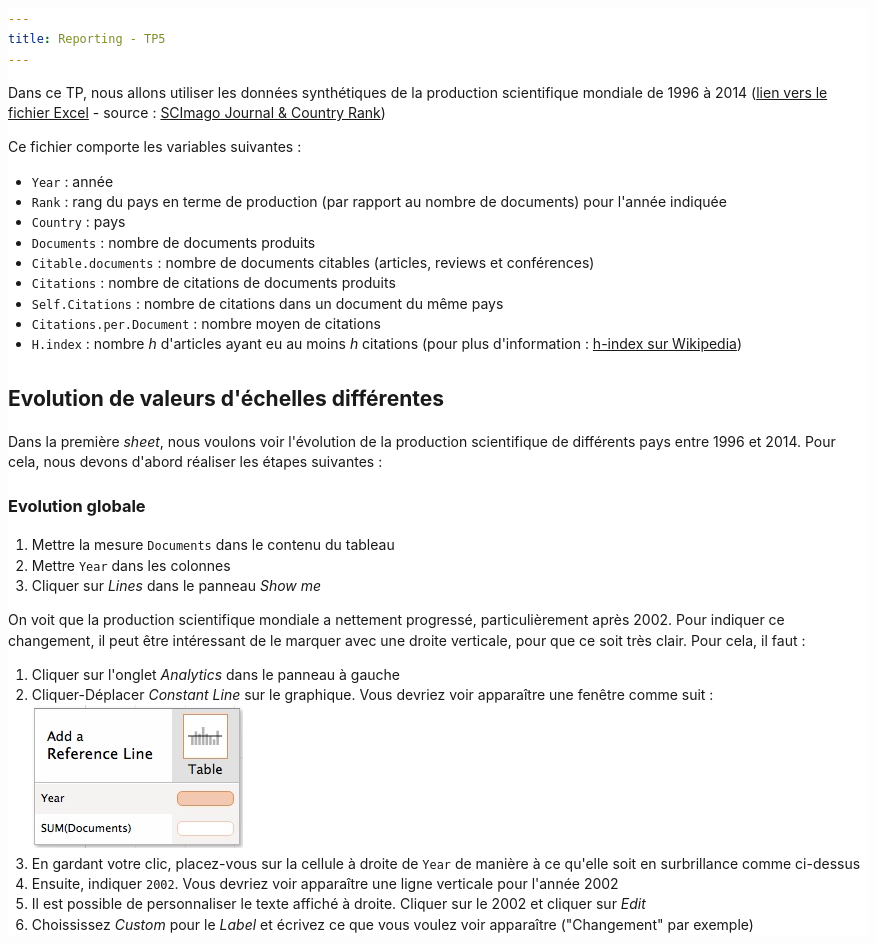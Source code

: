 ```yaml
---
title: Reporting - TP5
---
```


Dans ce TP, nous allons utiliser les données synthétiques de la production scientifique mondiale de 1996 à 2014 ([lien vers le fichier Excel](reporting-tp5/scimagojr%20all.xlsx) - source : [SCImago Journal & Country Rank](http://www.scimagojr.com/help.php))

Ce fichier comporte les variables suivantes :

- `Year` : année
- `Rank` : rang du pays en terme de production (par rapport au nombre de documents) pour l'année indiquée
- `Country` : pays
- `Documents` : nombre de documents produits
- `Citable.documents` : nombre de documents citables (articles, reviews et conférences)
- `Citations` : nombre de citations de documents produits
- `Self.Citations` : nombre de citations dans un document du même pays
- `Citations.per.Document` : nombre moyen de citations
- `H.index` : nombre $h$ d'articles ayant eu au moins $h$ citations (pour plus d'information : [h-index sur Wikipedia](https://fr.wikipedia.org/wiki/Indice_h))

## Evolution de valeurs d'échelles différentes

Dans la première *sheet*, nous voulons voir l'évolution de la production scientifique de différents pays entre 1996 et 2014. Pour cela, nous devons d'abord réaliser les étapes suivantes :

### Evolution globale 

1. Mettre la mesure `Documents` dans le contenu du tableau
2. Mettre `Year` dans les colonnes 
3. Cliquer sur *Lines* dans le panneau *Show me*

On voit que la production scientifique mondiale a nettement progressé, particulièrement après 2002. Pour indiquer ce changement, il peut être intéressant de le marquer avec une droite verticale, pour que ce soit très clair. Pour cela, il faut :

1. Cliquer sur l'onglet *Analytics* dans le panneau à gauche
2. Cliquer-Déplacer *Constant Line* sur le graphique. Vous devriez voir apparaître une fenêtre comme suit :
![Fenêtre d'ajout de ligne de référence](reporting-tp5/evolution-constant-line-choose-axes.jpg)
3. En gardant votre clic, placez-vous sur la cellule à droite de `Year` de manière à ce qu'elle soit en surbrillance comme ci-dessus
4. Ensuite, indiquer `2002`. Vous devriez voir apparaître une ligne verticale pour l'année 2002
5. Il est possible de personnaliser le texte affiché à droite. Cliquer sur le 2002 et cliquer sur *Edit*
6. Choississez *Custom* pour le *Label* et écrivez ce que vous voulez voir apparaître ("Changement" par exemple)
